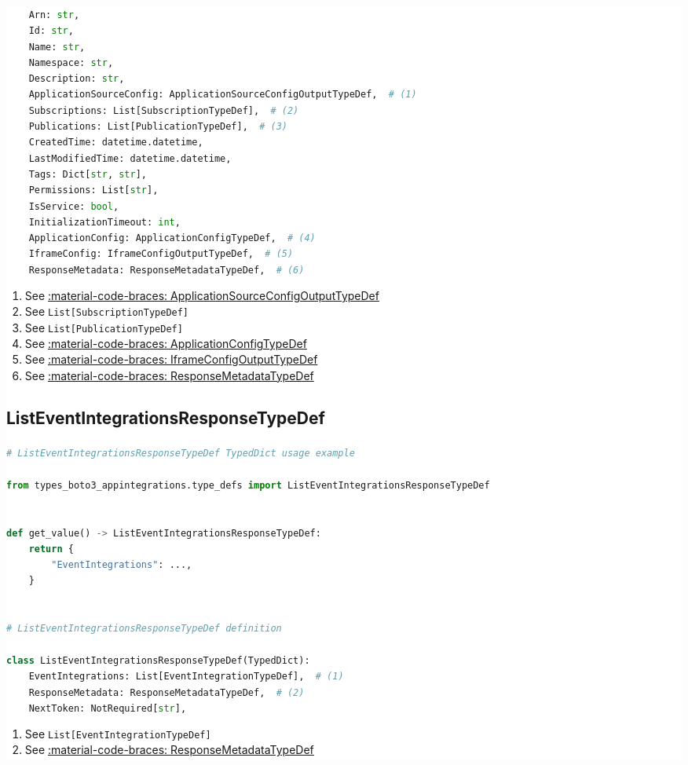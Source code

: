 ```python
    Arn: str,
    Id: str,
    Name: str,
    Namespace: str,
    Description: str,
    ApplicationSourceConfig: ApplicationSourceConfigOutputTypeDef,  # (1)
    Subscriptions: List[SubscriptionTypeDef],  # (2)
    Publications: List[PublicationTypeDef],  # (3)
    CreatedTime: datetime.datetime,
    LastModifiedTime: datetime.datetime,
    Tags: Dict[str, str],
    Permissions: List[str],
    IsService: bool,
    InitializationTimeout: int,
    ApplicationConfig: ApplicationConfigTypeDef,  # (4)
    IframeConfig: IframeConfigOutputTypeDef,  # (5)
    ResponseMetadata: ResponseMetadataTypeDef,  # (6)
```

1. See [:material-code-braces: ApplicationSourceConfigOutputTypeDef](./type_defs.md#applicationsourceconfigoutputtypedef)
2. See `List[SubscriptionTypeDef]`
3. See `List[PublicationTypeDef]`
4. See [:material-code-braces: ApplicationConfigTypeDef](./type_defs.md#applicationconfigtypedef)
5. See [:material-code-braces: IframeConfigOutputTypeDef](./type_defs.md#iframeconfigoutputtypedef)
6. See [:material-code-braces: ResponseMetadataTypeDef](./type_defs.md#responsemetadatatypedef)

## ListEventIntegrationsResponseTypeDef

```python
# ListEventIntegrationsResponseTypeDef TypedDict usage example

from types_boto3_appintegrations.type_defs import ListEventIntegrationsResponseTypeDef


def get_value() -> ListEventIntegrationsResponseTypeDef:
    return {
        "EventIntegrations": ...,
    }


# ListEventIntegrationsResponseTypeDef definition

class ListEventIntegrationsResponseTypeDef(TypedDict):
    EventIntegrations: List[EventIntegrationTypeDef],  # (1)
    ResponseMetadata: ResponseMetadataTypeDef,  # (2)
    NextToken: NotRequired[str],
```

1. See `List[EventIntegrationTypeDef]`
2. See [:material-code-braces: ResponseMetadataTypeDef](./type_defs.md#responsemetadatatypedef)
